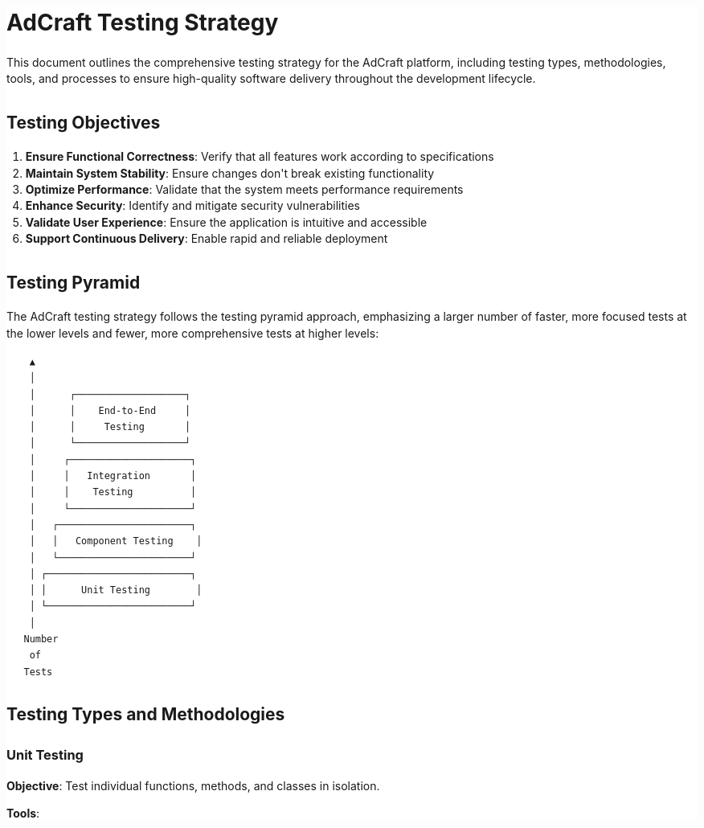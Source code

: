 # AdCraft Testing Strategy

This document outlines the comprehensive testing strategy for the AdCraft platform, including testing types, methodologies, tools, and processes to ensure high-quality software delivery throughout the development lifecycle.

## Testing Objectives

1. **Ensure Functional Correctness**: Verify that all features work according to specifications
2. **Maintain System Stability**: Ensure changes don't break existing functionality
3. **Optimize Performance**: Validate that the system meets performance requirements
4. **Enhance Security**: Identify and mitigate security vulnerabilities
5. **Validate User Experience**: Ensure the application is intuitive and accessible
6. **Support Continuous Delivery**: Enable rapid and reliable deployment

## Testing Pyramid

The AdCraft testing strategy follows the testing pyramid approach, emphasizing a larger number of faster, more focused tests at the lower levels and fewer, more comprehensive tests at higher levels:

```
    ▲
    │
    │      ┌───────────────────┐
    │      │    End-to-End     │
    │      │     Testing       │
    │      └───────────────────┘
    │     ┌─────────────────────┐
    │     │   Integration       │
    │     │    Testing          │
    │     └─────────────────────┘
    │   ┌───────────────────────┐
    │   │   Component Testing    │
    │   └───────────────────────┘
    │ ┌─────────────────────────┐
    │ │      Unit Testing        │
    │ └─────────────────────────┘
    │
   Number
    of
   Tests
```

## Testing Types and Methodologies

### Unit Testing

**Objective**: Test individual functions, methods, and classes in isolation.

**Tools**:

